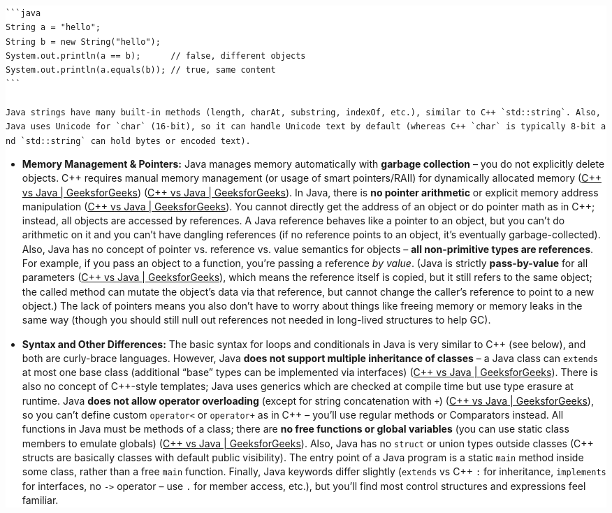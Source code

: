     ```java
    String a = "hello";
    String b = new String("hello");
    System.out.println(a == b);      // false, different objects
    System.out.println(a.equals(b)); // true, same content
    ```
    
    Java strings have many built-in methods (length, charAt, substring, indexOf, etc.), similar to C++ `std::string`. Also, Java uses Unicode for `char` (16-bit), so it can handle Unicode text by default (whereas C++ `char` is typically 8-bit and `std::string` can hold bytes or encoded text).
    
- **Memory Management & Pointers:** Java manages memory automatically with **garbage collection** – you do not explicitly delete objects. C++ requires manual memory management (or usage of smart pointers/RAII) for dynamically allocated memory ([C++ vs Java | GeeksforGeeks](https://www.geeksforgeeks.org/cpp-vs-java/#:~:text=Memory%20Management%20Memory%20Management%20is,It%20strongly%20supports%20pointers)) ([C++ vs Java | GeeksforGeeks](https://www.geeksforgeeks.org/cpp-vs-java/#:~:text=Object%20Management%20Automatic%20object%20management,value%20and%20call%20by%20reference)). In Java, there is **no pointer arithmetic** or explicit memory address manipulation ([C++ vs Java | GeeksforGeeks](https://www.geeksforgeeks.org/cpp-vs-java/#:~:text=Virtual%20Keyword%20It%20doesn%27t%20have,It%20strongly%20supports%20pointers)). You cannot directly get the address of an object or do pointer math as in C++; instead, all objects are accessed by references. A Java reference behaves like a pointer to an object, but you can’t do arithmetic on it and you can’t have dangling references (if no reference points to an object, it’s eventually garbage-collected). Also, Java has no concept of pointer vs. reference vs. value semantics for objects – **all non-primitive types are references**. For example, if you pass an object to a function, you’re passing a reference _by value_. (Java is strictly **pass-by-value** for all parameters ([C++ vs Java | GeeksforGeeks](https://www.geeksforgeeks.org/cpp-vs-java/#:~:text=Parameter%20Passing%20Java%20supports%20only,value%20and%20call%20by%20reference)), which means the reference itself is copied, but it still refers to the same object; the called method can mutate the object’s data via that reference, but cannot change the caller’s reference to point to a new object.) The lack of pointers means you also don’t have to worry about things like freeing memory or memory leaks in the same way (though you should still null out references not needed in long-lived structures to help GC).
    
- **Syntax and Other Differences:** The basic syntax for loops and conditionals in Java is very similar to C++ (see below), and both are curly-brace languages. However, Java **does not support multiple inheritance of classes** – a Java class can `extends` at most one base class (additional “base” types can be implemented via interfaces) ([C++ vs Java | GeeksforGeeks](https://www.geeksforgeeks.org/cpp-vs-java/#:~:text=Virtual%20Keyword%20It%20doesn%27t%20have,It%20strongly%20supports%20pointers)). There is also no concept of C++-style templates; Java uses generics which are checked at compile time but use type erasure at runtime. Java **does not allow operator overloading** (except for string concatenation with `+`) ([C++ vs Java | GeeksforGeeks](https://www.geeksforgeeks.org/cpp-vs-java/#:~:text=Overloading%20It%20supports%20only%20method,It%20strongly%20supports%20pointers)), so you can’t define custom `operator<` or `operator+` as in C++ – you’ll use regular methods or Comparators instead. All functions in Java must be methods of a class; there are **no free functions or global variables** (you can use static class members to emulate globals) ([C++ vs Java | GeeksforGeeks](https://www.geeksforgeeks.org/cpp-vs-java/#:~:text=Parameter%20Passing%20Java%20supports%20only,value%20and%20call%20by%20reference)). Also, Java has no `struct` or union types outside classes (C++ structs are basically classes with default public visibility). The entry point of a Java program is a static `main` method inside some class, rather than a free `main` function. Finally, Java keywords differ slightly (`extends` vs C++ `:` for inheritance, `implements` for interfaces, no `->` operator – use `.` for member access, etc.), but you’ll find most control structures and expressions feel familiar.
    